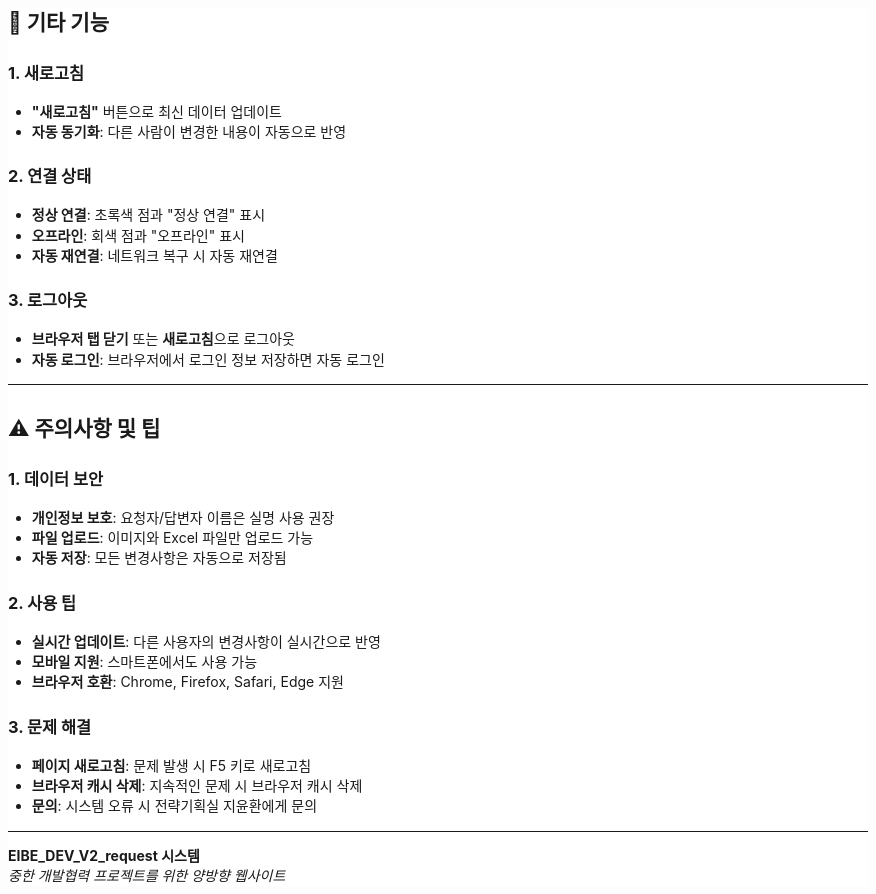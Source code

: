 
## 🔧 기타 기능

### 1. 새로고침
- **"새로고침"** 버튼으로 최신 데이터 업데이트
- **자동 동기화**: 다른 사람이 변경한 내용이 자동으로 반영

### 2. 연결 상태
- **정상 연결**: 초록색 점과 "정상 연결" 표시
- **오프라인**: 회색 점과 "오프라인" 표시
- **자동 재연결**: 네트워크 복구 시 자동 재연결

### 3. 로그아웃
- **브라우저 탭 닫기** 또는 **새로고침**으로 로그아웃
- **자동 로그인**: 브라우저에서 로그인 정보 저장하면 자동 로그인

---

## ⚠️ 주의사항 및 팁

### 1. 데이터 보안
- **개인정보 보호**: 요청자/답변자 이름은 실명 사용 권장
- **파일 업로드**: 이미지와 Excel 파일만 업로드 가능
- **자동 저장**: 모든 변경사항은 자동으로 저장됨

### 2. 사용 팁
- **실시간 업데이트**: 다른 사용자의 변경사항이 실시간으로 반영
- **모바일 지원**: 스마트폰에서도 사용 가능
- **브라우저 호환**: Chrome, Firefox, Safari, Edge 지원

### 3. 문제 해결
- **페이지 새로고침**: 문제 발생 시 F5 키로 새로고침
- **브라우저 캐시 삭제**: 지속적인 문제 시 브라우저 캐시 삭제
- **문의**: 시스템 오류 시 전략기획실 지윤환에게 문의

---

**EIBE_DEV_V2_request 시스템**  
*중한 개발협력 프로젝트를 위한 양방향 웹사이트*

